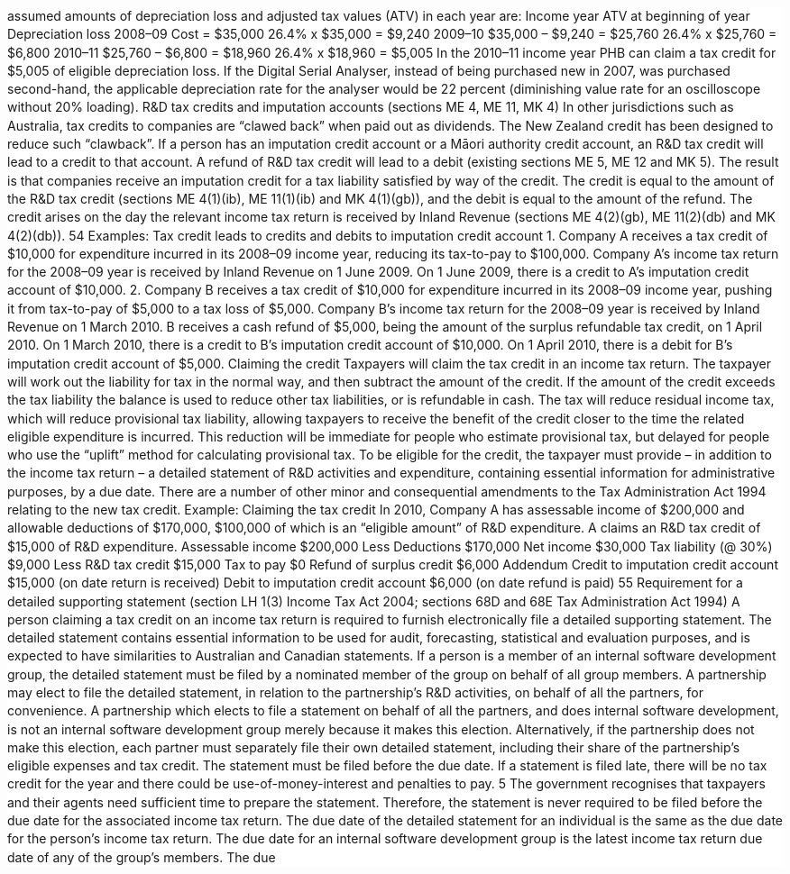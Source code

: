 assumed amounts of depreciation loss and adjusted tax values (ATV) in each year are: Income year ATV at beginning of year Depreciation loss 2008–09 Cost = $35,000 26.4% x $35,000 = $9,240 2009–10 $35,000 – $9,240 = $25,760 26.4% x $25,760 = $6,800 2010–11 $25,760 – $6,800 = $18,960 26.4% x $18,960 = $5,005 In the 2010–11 income year PHB can claim a tax credit for $5,005 of eligible depreciation loss. If the Digital Serial Analyser, instead of being purchased new in 2007, was purchased second-hand, the applicable depreciation rate for the analyser would be 22 percent (diminishing value rate for an oscilloscope without 20% loading). R&D tax credits and imputation accounts (sections ME 4, ME 11, MK 4) In other jurisdictions such as Australia, tax credits to companies are “clawed back” when paid out as dividends. The New Zealand credit has been designed to reduce such “clawback”. If a person has an imputation credit account or a Māori authority credit account, an R&D tax credit will lead to a credit to that account. A refund of R&D tax credit will lead to a debit (existing sections ME 5, ME 12 and MK 5). The result is that companies receive an imputation credit for a tax liability satisfied by way of the credit. The credit is equal to the amount of the R&D tax credit (sections ME 4(1)(ib), ME 11(1)(ib) and MK 4(1)(gb)), and the debit is equal to the amount of the refund. The credit arises on the day the relevant income tax return is received by Inland Revenue (sections ME 4(2)(gb), ME 11(2)(db) and MK 4(2)(db)). 54 Examples: Tax credit leads to credits and debits to imputation credit account 1. Company A receives a tax credit of $10,000 for expenditure incurred in its 2008–09 income year, reducing its tax-to-pay to $100,000. Company A’s income tax return for the 2008–09 year is received by Inland Revenue on 1 June 2009. On 1 June 2009, there is a credit to A’s imputation credit account of $10,000. 2. Company B receives a tax credit of $10,000 for expenditure incurred in its 2008–09 income year, pushing it from tax-to-pay of $5,000 to a tax loss of $5,000. Company B’s income tax return for the 2008–09 year is received by Inland Revenue on 1 March 2010. B receives a cash refund of $5,000, being the amount of the surplus refundable tax credit, on 1 April 2010. On 1 March 2010, there is a credit to B’s imputation credit account of $10,000. On 1 April 2010, there is a debit for B’s imputation credit account of $5,000. Claiming the credit Taxpayers will claim the tax credit in an income tax return. The taxpayer will work out the liability for tax in the normal way, and then subtract the amount of the credit. If the amount of the credit exceeds the tax liability the balance is used to reduce other tax liabilities, or is refundable in cash. The tax will reduce residual income tax, which will reduce provisional tax liability, allowing taxpayers to receive the benefit of the credit closer to the time the related eligible expenditure is incurred. This reduction will be immediate for people who estimate provisional tax, but delayed for people who use the “uplift” method for calculating provisional tax. To be eligible for the credit, the taxpayer must provide – in addition to the income tax return – a detailed statement of R&D activities and expenditure, containing essential information for administrative purposes, by a due date. There are a number of other minor and consequential amendments to the Tax Administration Act 1994 relating to the new tax credit. Example: Claiming the tax credit In 2010, Company A has assessable income of $200,000 and allowable deductions of $170,000, $100,000 of which is an “eligible amount” of R&D expenditure. A claims an R&D tax credit of $15,000 of R&D expenditure. Assessable income $200,000 Less Deductions $170,000 Net income $30,000 Tax liability (@ 30%) $9,000 Less R&D tax credit $15,000 Tax to pay $0 Refund of surplus credit $6,000 Addendum Credit to imputation credit account $15,000 (on date return is received) Debit to imputation credit account $6,000 (on date refund is paid) 55 Requirement for a detailed supporting statement (section LH 1(3) Income Tax Act 2004; sections 68D and 68E Tax Administration Act 1994) A person claiming a tax credit on an income tax return is required to furnish electronically file a detailed supporting statement. The detailed statement contains essential information to be used for audit, forecasting, statistical and evaluation purposes, and is expected to have similarities to Australian and Canadian statements. If a person is a member of an internal software development group, the detailed statement must be filed by a nominated member of the group on behalf of all group members. A partnership may elect to file the detailed statement, in relation to the partnership’s R&D activities, on behalf of all the partners, for convenience. A partnership which elects to file a statement on behalf of all the partners, and does internal software development, is not an internal software development group merely because it makes this election. Alternatively, if the partnership does not make this election, each partner must separately file their own detailed statement, including their share of the partnership’s eligible expenses and tax credit. The statement must be filed before the due date. If a statement is filed late, there will be no tax credit for the year and there could be use-of-money-interest and penalties to pay. 5 The government recognises that taxpayers and their agents need sufficient time to prepare the statement. Therefore, the statement is never required to be filed before the due date for the associated income tax return. The due date of the detailed statement for an individual is the same as the due date for the person’s income tax return. The due date for an internal software development group is the latest income tax return due date of any of the group’s members. The due
